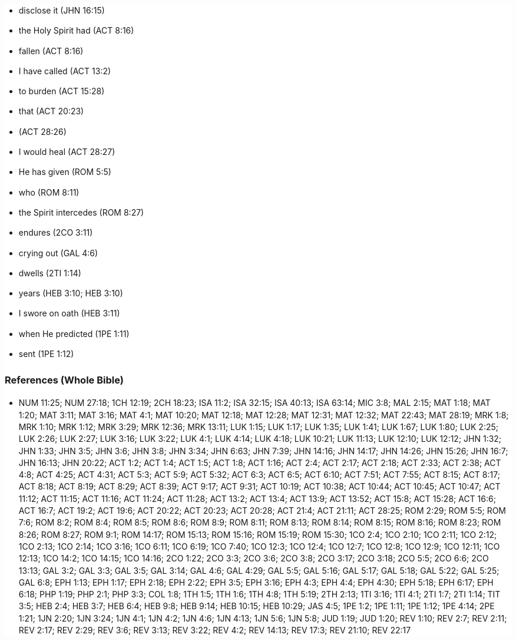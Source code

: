 * disclose it (JHN 16:15)

* the Holy Spirit had (ACT 8:16)

* fallen (ACT 8:16)

* I have called (ACT 13:2)

* to burden (ACT 15:28)

* that (ACT 20:23)

*  (ACT 28:26)

* I would heal (ACT 28:27)

* He has given (ROM 5:5)

* who (ROM 8:11)

* the Spirit intercedes (ROM 8:27)

* endures (2CO 3:11)

* crying out (GAL 4:6)

* dwells (2TI 1:14)

* years (HEB 3:10; HEB 3:10)

* I swore on oath (HEB 3:11)

* when He predicted (1PE 1:11)

* sent (1PE 1:12)



### References (Whole Bible)

* NUM 11:25; NUM 27:18; 1CH 12:19; 2CH 18:23; ISA 11:2; ISA 32:15; ISA 40:13; ISA 63:14; MIC 3:8; MAL 2:15; MAT 1:18; MAT 1:20; MAT 3:11; MAT 3:16; MAT 4:1; MAT 10:20; MAT 12:18; MAT 12:28; MAT 12:31; MAT 12:32; MAT 22:43; MAT 28:19; MRK 1:8; MRK 1:10; MRK 1:12; MRK 3:29; MRK 12:36; MRK 13:11; LUK 1:15; LUK 1:17; LUK 1:35; LUK 1:41; LUK 1:67; LUK 1:80; LUK 2:25; LUK 2:26; LUK 2:27; LUK 3:16; LUK 3:22; LUK 4:1; LUK 4:14; LUK 4:18; LUK 10:21; LUK 11:13; LUK 12:10; LUK 12:12; JHN 1:32; JHN 1:33; JHN 3:5; JHN 3:6; JHN 3:8; JHN 3:34; JHN 6:63; JHN 7:39; JHN 14:16; JHN 14:17; JHN 14:26; JHN 15:26; JHN 16:7; JHN 16:13; JHN 20:22; ACT 1:2; ACT 1:4; ACT 1:5; ACT 1:8; ACT 1:16; ACT 2:4; ACT 2:17; ACT 2:18; ACT 2:33; ACT 2:38; ACT 4:8; ACT 4:25; ACT 4:31; ACT 5:3; ACT 5:9; ACT 5:32; ACT 6:3; ACT 6:5; ACT 6:10; ACT 7:51; ACT 7:55; ACT 8:15; ACT 8:17; ACT 8:18; ACT 8:19; ACT 8:29; ACT 8:39; ACT 9:17; ACT 9:31; ACT 10:19; ACT 10:38; ACT 10:44; ACT 10:45; ACT 10:47; ACT 11:12; ACT 11:15; ACT 11:16; ACT 11:24; ACT 11:28; ACT 13:2; ACT 13:4; ACT 13:9; ACT 13:52; ACT 15:8; ACT 15:28; ACT 16:6; ACT 16:7; ACT 19:2; ACT 19:6; ACT 20:22; ACT 20:23; ACT 20:28; ACT 21:4; ACT 21:11; ACT 28:25; ROM 2:29; ROM 5:5; ROM 7:6; ROM 8:2; ROM 8:4; ROM 8:5; ROM 8:6; ROM 8:9; ROM 8:11; ROM 8:13; ROM 8:14; ROM 8:15; ROM 8:16; ROM 8:23; ROM 8:26; ROM 8:27; ROM 9:1; ROM 14:17; ROM 15:13; ROM 15:16; ROM 15:19; ROM 15:30; 1CO 2:4; 1CO 2:10; 1CO 2:11; 1CO 2:12; 1CO 2:13; 1CO 2:14; 1CO 3:16; 1CO 6:11; 1CO 6:19; 1CO 7:40; 1CO 12:3; 1CO 12:4; 1CO 12:7; 1CO 12:8; 1CO 12:9; 1CO 12:11; 1CO 12:13; 1CO 14:2; 1CO 14:15; 1CO 14:16; 2CO 1:22; 2CO 3:3; 2CO 3:6; 2CO 3:8; 2CO 3:17; 2CO 3:18; 2CO 5:5; 2CO 6:6; 2CO 13:13; GAL 3:2; GAL 3:3; GAL 3:5; GAL 3:14; GAL 4:6; GAL 4:29; GAL 5:5; GAL 5:16; GAL 5:17; GAL 5:18; GAL 5:22; GAL 5:25; GAL 6:8; EPH 1:13; EPH 1:17; EPH 2:18; EPH 2:22; EPH 3:5; EPH 3:16; EPH 4:3; EPH 4:4; EPH 4:30; EPH 5:18; EPH 6:17; EPH 6:18; PHP 1:19; PHP 2:1; PHP 3:3; COL 1:8; 1TH 1:5; 1TH 1:6; 1TH 4:8; 1TH 5:19; 2TH 2:13; 1TI 3:16; 1TI 4:1; 2TI 1:7; 2TI 1:14; TIT 3:5; HEB 2:4; HEB 3:7; HEB 6:4; HEB 9:8; HEB 9:14; HEB 10:15; HEB 10:29; JAS 4:5; 1PE 1:2; 1PE 1:11; 1PE 1:12; 1PE 4:14; 2PE 1:21; 1JN 2:20; 1JN 3:24; 1JN 4:1; 1JN 4:2; 1JN 4:6; 1JN 4:13; 1JN 5:6; 1JN 5:8; JUD 1:19; JUD 1:20; REV 1:10; REV 2:7; REV 2:11; REV 2:17; REV 2:29; REV 3:6; REV 3:13; REV 3:22; REV 4:2; REV 14:13; REV 17:3; REV 21:10; REV 22:17



